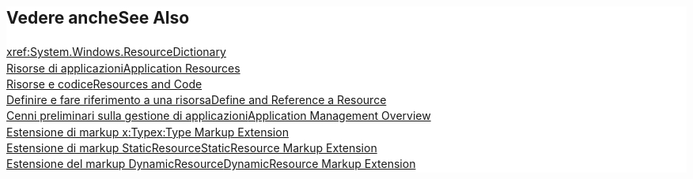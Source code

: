 ## <a name="see-also"></a><span data-ttu-id="fac95-248">Vedere anche</span><span class="sxs-lookup"><span data-stu-id="fac95-248">See Also</span></span>  
 <xref:System.Windows.ResourceDictionary>  
 [<span data-ttu-id="fac95-249">Risorse di applicazioni</span><span class="sxs-lookup"><span data-stu-id="fac95-249">Application Resources</span></span>](../../../../docs/framework/wpf/advanced/optimizing-performance-application-resources.md)  
 [<span data-ttu-id="fac95-250">Risorse e codice</span><span class="sxs-lookup"><span data-stu-id="fac95-250">Resources and Code</span></span>](../../../../docs/framework/wpf/advanced/resources-and-code.md)  
 [<span data-ttu-id="fac95-251">Definire e fare riferimento a una risorsa</span><span class="sxs-lookup"><span data-stu-id="fac95-251">Define and Reference a Resource</span></span>](../../../../docs/framework/wpf/advanced/how-to-define-and-reference-a-resource.md)  
 [<span data-ttu-id="fac95-252">Cenni preliminari sulla gestione di applicazioni</span><span class="sxs-lookup"><span data-stu-id="fac95-252">Application Management Overview</span></span>](../../../../docs/framework/wpf/app-development/application-management-overview.md)  
 [<span data-ttu-id="fac95-253">Estensione di markup x:Type</span><span class="sxs-lookup"><span data-stu-id="fac95-253">x:Type Markup Extension</span></span>](../../../../docs/framework/xaml-services/x-type-markup-extension.md)  
 [<span data-ttu-id="fac95-254">Estensione di markup StaticResource</span><span class="sxs-lookup"><span data-stu-id="fac95-254">StaticResource Markup Extension</span></span>](../../../../docs/framework/wpf/advanced/staticresource-markup-extension.md)  
 [<span data-ttu-id="fac95-255">Estensione del markup DynamicResource</span><span class="sxs-lookup"><span data-stu-id="fac95-255">DynamicResource Markup Extension</span></span>](../../../../docs/framework/wpf/advanced/dynamicresource-markup-extension.md)

